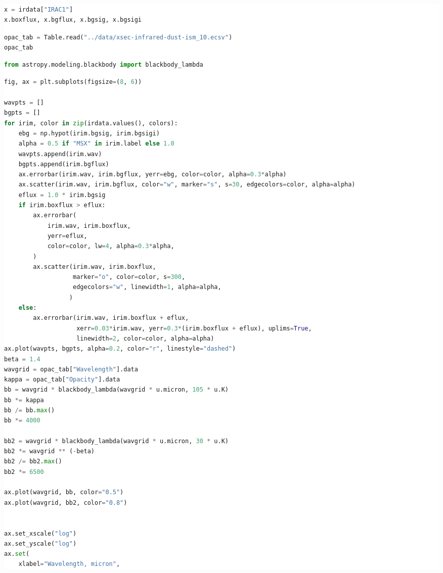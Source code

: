 ```python

```

```python
x = irdata["IRAC1"]
x.boxflux, x.bgflux, x.bgsig, x.bgsigi
```

```python
opac_tab = Table.read("../data/xsec-infrared-dust-ism_10.ecsv")
opac_tab
```

```python
from astropy.modeling.blackbody import blackbody_lambda
```

```python
fig, ax = plt.subplots(figsize=(8, 6))

wavpts = []
bgpts = []
for irim, color in zip(irdata.values(), colors):
    ebg = np.hypot(irim.bgsig, irim.bgsigi)
    alpha = 0.5 if "MSX" in irim.label else 1.0
    wavpts.append(irim.wav)
    bgpts.append(irim.bgflux)
    ax.errorbar(irim.wav, irim.bgflux, yerr=ebg, color=color, alpha=0.3*alpha)
    ax.scatter(irim.wav, irim.bgflux, color="w", marker="s", s=30, edgecolors=color, alpha=alpha)
    eflux = 1.0 * irim.bgsig
    if irim.boxflux > eflux:
        ax.errorbar(
            irim.wav, irim.boxflux,
            yerr=eflux,
            color=color, lw=4, alpha=0.3*alpha,
        )
        ax.scatter(irim.wav, irim.boxflux, 
                   marker="o", color=color, s=300,
                   edgecolors="w", linewidth=1, alpha=alpha,
                  )
    else:
        ax.errorbar(irim.wav, irim.boxflux + eflux,
                    xerr=0.03*irim.wav, yerr=0.3*(irim.boxflux + eflux), uplims=True, 
                    linewidth=2, color=color, alpha=alpha)
ax.plot(wavpts, bgpts, alpha=0.2, color="r", linestyle="dashed")
beta = 1.4
wavgrid = opac_tab["Wavelength"].data
kappa = opac_tab["Opacity"].data
bb = wavgrid * blackbody_lambda(wavgrid * u.micron, 105 * u.K)
bb *= kappa
bb /= bb.max()
bb *= 4000

bb2 = wavgrid * blackbody_lambda(wavgrid * u.micron, 30 * u.K)
bb2 *= wavgrid ** (-beta)
bb2 /= bb2.max()
bb2 *= 6500

ax.plot(wavgrid, bb, color="0.5")
ax.plot(wavgrid, bb2, color="0.8")


ax.set_xscale("log")
ax.set_yscale("log")
ax.set(
    xlabel="Wavelength, micron",
```